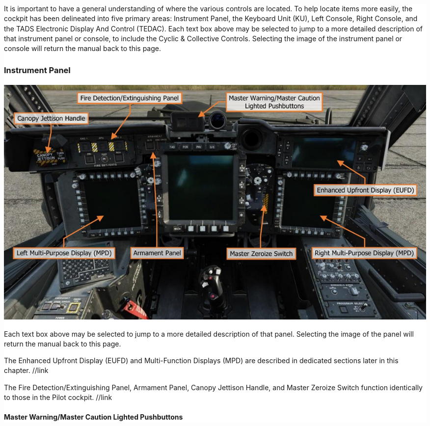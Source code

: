 It is important to have a general understanding of where the various controls are located. To help locate items
more easily, the cockpit has been delineated into five primary areas: Instrument Panel, the Keyboard Unit
(KU), Left Console, Right Console, and the TADS Electronic Display And Control (TEDAC).
Each text box above may be selected to jump to a more detailed description of that instrument panel or console,
to include the Cyclic & Collective Controls. Selecting the image of the instrument panel or console will return
the manual back to this page.

### Instrument Panel

![](img/img-74-1-screen.jpg)

Each text box above may be selected to jump to a more detailed description of that panel. Selecting the image
of the panel will return the manual back to this page.

The Enhanced Upfront Display (EUFD) and Multi-Function Displays (MPD) are described in dedicated sections
later in this chapter. //link

The Fire Detection/Extinguishing Panel, Armament Panel, Canopy Jettison Handle, and Master Zeroize Switch
function identically to those in the Pilot cockpit. //link



#### Master Warning/Master Caution Lighted Pushbuttons

